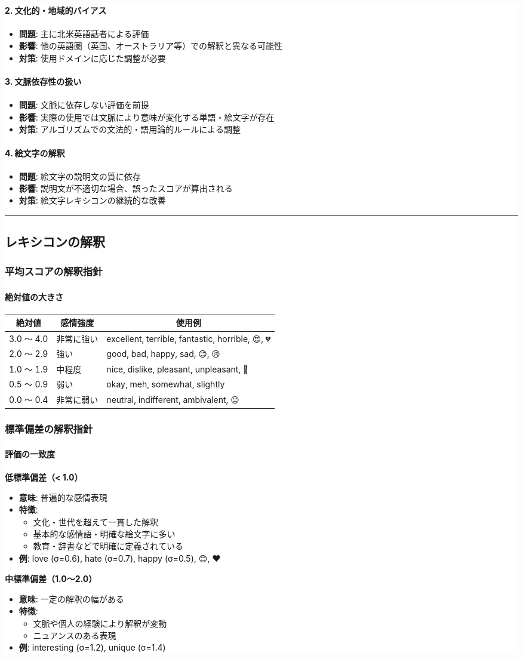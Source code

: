 #### 2. 文化的・地域的バイアス

- **問題**: 主に北米英語話者による評価
- **影響**: 他の英語圏（英国、オーストラリア等）での解釈と異なる可能性
- **対策**: 使用ドメインに応じた調整が必要

#### 3. 文脈依存性の扱い

- **問題**: 文脈に依存しない評価を前提
- **影響**: 実際の使用では文脈により意味が変化する単語・絵文字が存在
- **対策**: アルゴリズムでの文法的・語用論的ルールによる調整

#### 4. 絵文字の解釈

- **問題**: 絵文字の説明文の質に依存
- **影響**: 説明文が不適切な場合、誤ったスコアが算出される
- **対策**: 絵文字レキシコンの継続的な改善

---

## レキシコンの解釈

### 平均スコアの解釈指針

#### 絶対値の大きさ

| 絶対値 | 感情強度 | 使用例 |
|-------|---------|--------|
| 3.0 ～ 4.0 | 非常に強い | excellent, terrible, fantastic, horrible, 😍, 💔 |
| 2.0 ～ 2.9 | 強い | good, bad, happy, sad, 😊, 😢 |
| 1.0 ～ 1.9 | 中程度 | nice, dislike, pleasant, unpleasant, 🙂 |
| 0.5 ～ 0.9 | 弱い | okay, meh, somewhat, slightly |
| 0.0 ～ 0.4 | 非常に弱い | neutral, indifferent, ambivalent, 😐 |

### 標準偏差の解釈指針

#### 評価の一致度

**低標準偏差（< 1.0）**

- **意味**: 普遍的な感情表現
- **特徴**:
  - 文化・世代を超えて一貫した解釈
  - 基本的な感情語・明確な絵文字に多い
  - 教育・辞書などで明確に定義されている
- **例**: love (σ=0.6), hate (σ=0.7), happy (σ=0.5), 😊, ❤️

**中標準偏差（1.0～2.0）**

- **意味**: 一定の解釈の幅がある
- **特徴**:
  - 文脈や個人の経験により解釈が変動
  - ニュアンスのある表現
- **例**: interesting (σ=1.2), unique (σ=1.4)
